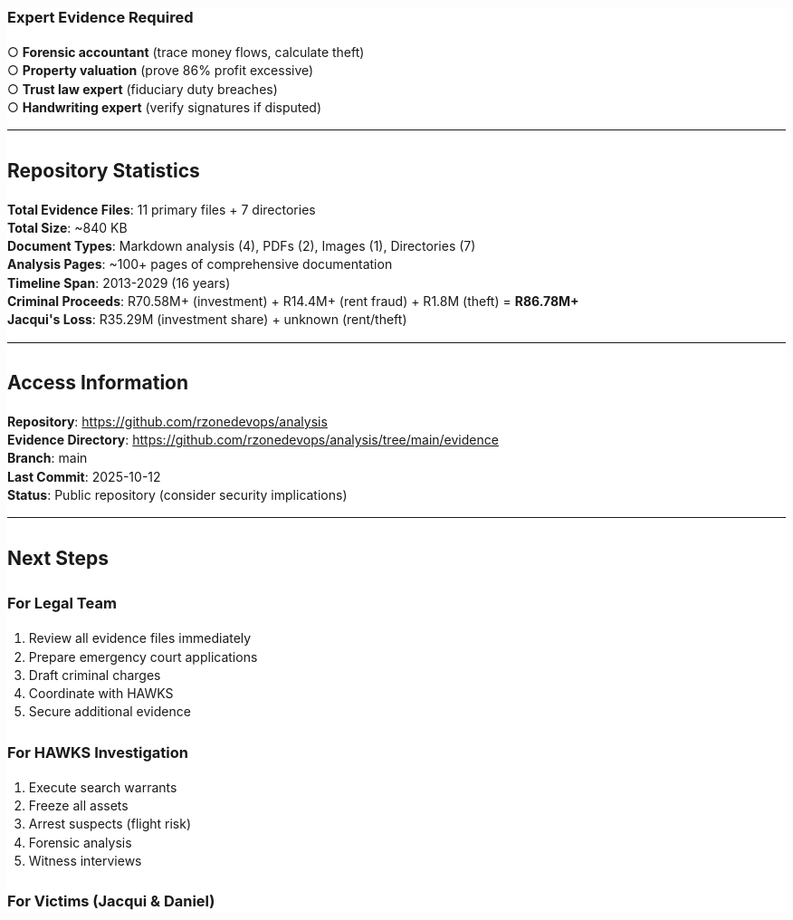 ### Expert Evidence Required

○ **Forensic accountant** (trace money flows, calculate theft)  
○ **Property valuation** (prove 86% profit excessive)  
○ **Trust law expert** (fiduciary duty breaches)  
○ **Handwriting expert** (verify signatures if disputed)  

---

## Repository Statistics

**Total Evidence Files**: 11 primary files + 7 directories  
**Total Size**: ~840 KB  
**Document Types**: Markdown analysis (4), PDFs (2), Images (1), Directories (7)  
**Analysis Pages**: ~100+ pages of comprehensive documentation  
**Timeline Span**: 2013-2029 (16 years)  
**Criminal Proceeds**: R70.58M+ (investment) + R14.4M+ (rent fraud) + R1.8M (theft) = **R86.78M+**  
**Jacqui's Loss**: R35.29M (investment share) + unknown (rent/theft)  

---

## Access Information

**Repository**: https://github.com/rzonedevops/analysis  
**Evidence Directory**: https://github.com/rzonedevops/analysis/tree/main/evidence  
**Branch**: main  
**Last Commit**: 2025-10-12  
**Status**: Public repository (consider security implications)  

---

## Next Steps

### For Legal Team

1. Review all evidence files immediately
2. Prepare emergency court applications
3. Draft criminal charges
4. Coordinate with HAWKS
5. Secure additional evidence

### For HAWKS Investigation

1. Execute search warrants
2. Freeze all assets
3. Arrest suspects (flight risk)
4. Forensic analysis
5. Witness interviews

### For Victims (Jacqui & Daniel)
